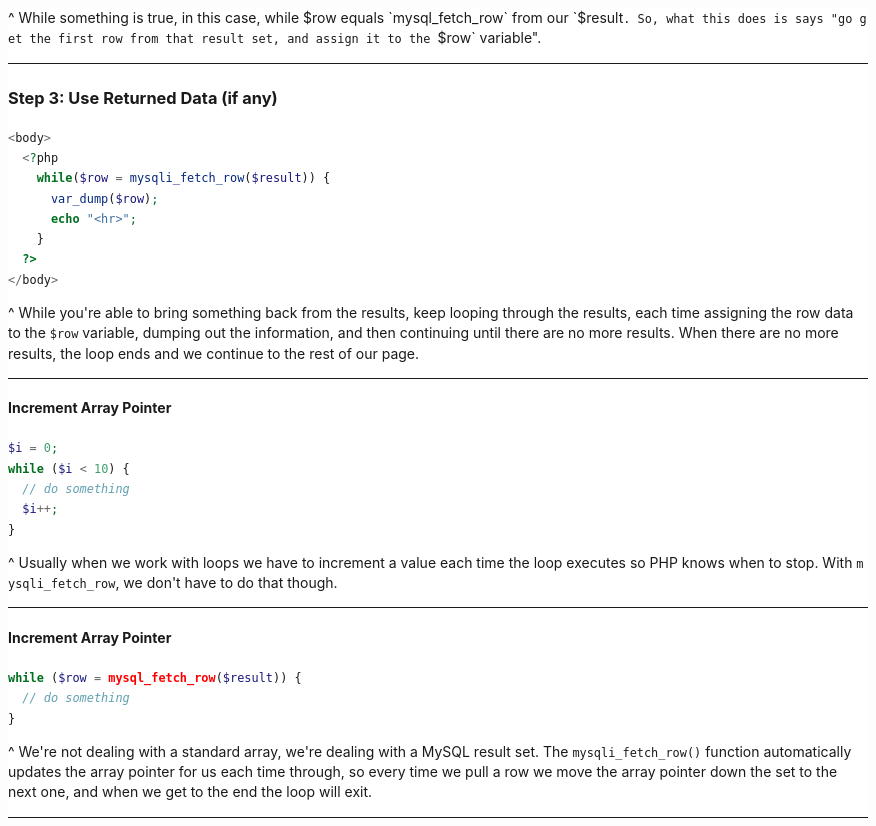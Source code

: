 ^ While something is true, in this case, while $row equals `mysql_fetch_row` from our `$result`. So, what this does is says "go get the first row from that result set, and assign it to the `$row` variable".

---

### Step 3: Use Returned Data (if any)

```php
<body>
  <?php
    while($row = mysqli_fetch_row($result)) {
      var_dump($row);
      echo "<hr>";
    }
  ?>
</body>
```

^ While you're able to bring something back from the results, keep looping through the results, each time assigning the row data to the `$row` variable, dumping out the information, and then continuing until there are no more results. When there are no more results, the loop ends and we continue to the rest of our page.

---

#### Increment Array Pointer

```php
$i = 0;
while ($i < 10) {
  // do something
  $i++;
}
```

^ Usually when we work with loops we have to increment a value each time the loop executes so PHP knows when to stop. With `mysqli_fetch_row`, we don't have to do that though.

---

#### Increment Array Pointer

```php
while ($row = mysql_fetch_row($result)) {
  // do something
}
```

^ We're not dealing with a standard array, we're dealing with a MySQL result set. The `mysqli_fetch_row()` function automatically updates the array pointer for us each time through, so every time we pull a row we move the array pointer down the set to the next one, and when we get to the end the loop will exit.

---

